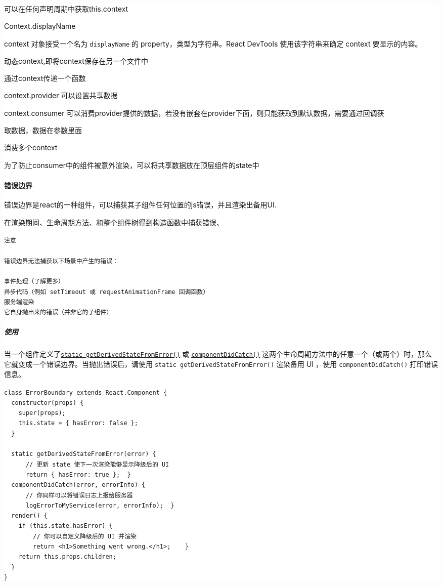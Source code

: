 可以在任何声明周期中获取this.context

Context.displayName

context 对象接受一个名为 `displayName` 的 property，类型为字符串。React DevTools 使用该字符串来确定 context 要显示的内容。

动态context,即将context保存在另一个文件中

通过context传递一个函数

context.provider 可以设置共享数据

context.consumer  可以消费provider提供的数据，若没有嵌套在provider下面，则只能获取到默认数据，需要通过回调获

取数据，数据在参数里面

消费多个context

为了防止consumer中的组件被意外渲染，可以将共享数据放在顶层组件的state中

####  错误边界

错误边界是react的一种组件，可以捕获其子组件任何位置的js错误，并且渲染出备用UI.

在渲染期间、生命周期方法、和整个组件树得到构造函数中捕获错误、

```java
注意

错误边界无法捕获以下场景中产生的错误：

事件处理（了解更多）
异步代码（例如 setTimeout 或 requestAnimationFrame 回调函数）
服务端渲染
它自身抛出来的错误（并非它的子组件）
```

#####  使用

当一个组件定义了[`static getDerivedStateFromError()`](https://react.docschina.org/docs/react-component.html#static-getderivedstatefromerror) 或 [`componentDidCatch()`](https://react.docschina.org/docs/react-component.html#componentdidcatch) 这两个生命周期方法中的任意一个（或两个）时，那么它就变成一个错误边界。当抛出错误后，请使用 `static getDerivedStateFromError()` 渲染备用 UI ，使用 `componentDidCatch()` 打印错误信息。

```react
class ErrorBoundary extends React.Component {
  constructor(props) {
    super(props);
    this.state = { hasError: false };
  }

  static getDerivedStateFromError(error) {    
      // 更新 state 使下一次渲染能够显示降级后的 UI    
      return { hasError: true };  }
  componentDidCatch(error, errorInfo) {    
      // 你同样可以将错误日志上报给服务器    
      logErrorToMyService(error, errorInfo);  }
  render() {
    if (this.state.hasError) {      
        // 你可以自定义降级后的 UI 并渲染      
        return <h1>Something went wrong.</h1>;    }
    return this.props.children; 
  }
}
```
